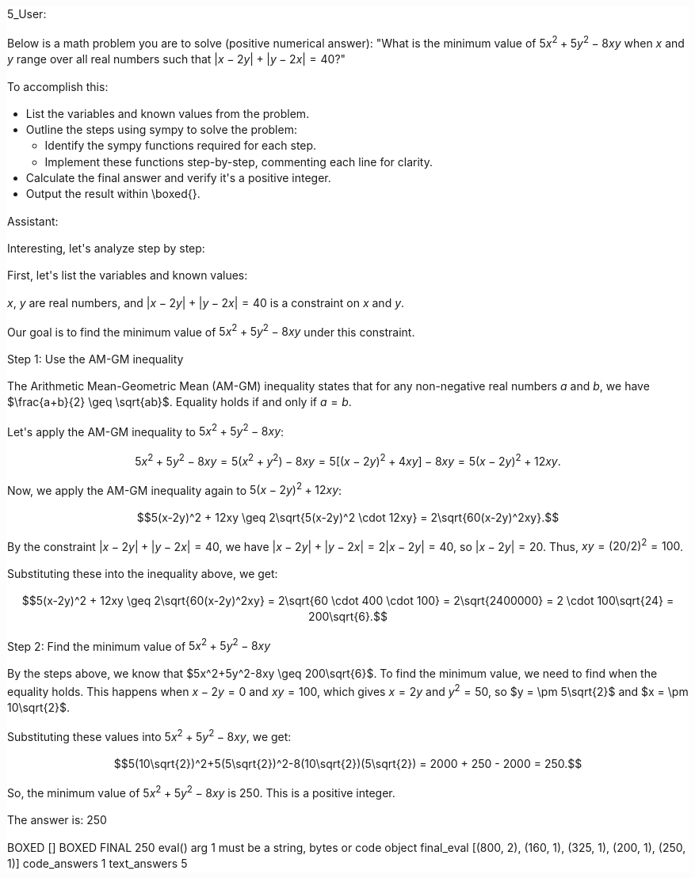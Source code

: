 5_User:

Below is a math problem you are to solve (positive numerical answer):
"What is the minimum value of $5x^2+5y^2-8xy$ when $x$ and $y$ range over all real numbers such that $|x-2y| + |y-2x| = 40$?"

To accomplish this:
- List the variables and known values from the problem.
- Outline the steps using sympy to solve the problem:
  * Identify the sympy functions required for each step.
  * Implement these functions step-by-step, commenting each line for clarity.
- Calculate the final answer and verify it's a positive integer.
- Output the result within \boxed{}.

Assistant:

Interesting, let's analyze step by step:



First, let's list the variables and known values:

$x$, $y$ are real numbers, and $|x-2y| + |y-2x| = 40$ is a constraint on $x$ and $y$.

Our goal is to find the minimum value of $5x^2+5y^2-8xy$ under this constraint.

Step 1: Use the AM-GM inequality

The Arithmetic Mean-Geometric Mean (AM-GM) inequality states that for any non-negative real numbers $a$ and $b$, we have $\frac{a+b}{2} \geq \sqrt{ab}$. Equality holds if and only if $a=b$.

Let's apply the AM-GM inequality to $5x^2+5y^2-8xy$:

$$5x^2+5y^2-8xy = 5(x^2+y^2) - 8xy = 5[(x-2y)^2 + 4xy] - 8xy = 5(x-2y)^2 + 12xy.$$

Now, we apply the AM-GM inequality again to $5(x-2y)^2 + 12xy$:

$$5(x-2y)^2 + 12xy \geq 2\sqrt{5(x-2y)^2 \cdot 12xy} = 2\sqrt{60(x-2y)^2xy}.$$

By the constraint $|x-2y| + |y-2x| = 40$, we have $|x-2y| + |y-2x| = 2|x-2y| = 40$, so $|x-2y| = 20$. Thus, $xy = (20/2)^2 = 100$.

Substituting these into the inequality above, we get:

$$5(x-2y)^2 + 12xy \geq 2\sqrt{60(x-2y)^2xy} = 2\sqrt{60 \cdot 400 \cdot 100} = 2\sqrt{2400000} = 2 \cdot 100\sqrt{24} = 200\sqrt{6}.$$

Step 2: Find the minimum value of $5x^2+5y^2-8xy$

By the steps above, we know that $5x^2+5y^2-8xy \geq 200\sqrt{6}$. To find the minimum value, we need to find when the equality holds. This happens when $x-2y = 0$ and $xy = 100$, which gives $x = 2y$ and $y^2 = 50$, so $y = \pm 5\sqrt{2}$ and $x = \pm 10\sqrt{2}$.

Substituting these values into $5x^2+5y^2-8xy$, we get:

$$5(10\sqrt{2})^2+5(5\sqrt{2})^2-8(10\sqrt{2})(5\sqrt{2}) = 2000 + 250 - 2000 = 250.$$

So, the minimum value of $5x^2+5y^2-8xy$ is $250$. This is a positive integer.

The answer is: $250$

BOXED []
BOXED FINAL 250
eval() arg 1 must be a string, bytes or code object final_eval
[(800, 2), (160, 1), (325, 1), (200, 1), (250, 1)]
code_answers 1 text_answers 5
